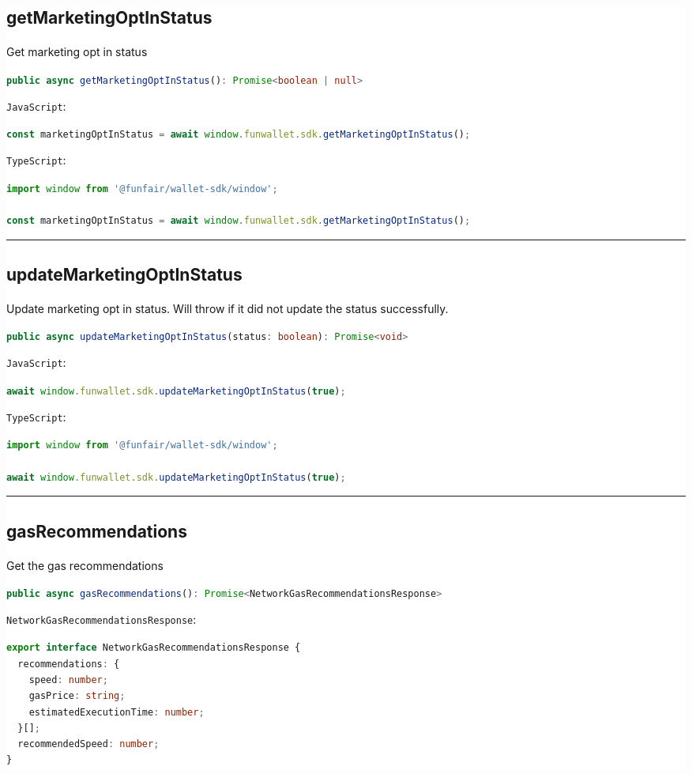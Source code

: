 
## getMarketingOptInStatus

Get marketing opt in status

```ts
public async getMarketingOptInStatus(): Promise<boolean | null>
```

`JavaScript`:

```js
const marketingOptInStatus = await window.funwallet.sdk.getMarketingOptInStatus();
```

`TypeScript`:

```ts
import window from '@funfair/wallet-sdk/window';

const marketingOptInStatus = await window.funwallet.sdk.getMarketingOptInStatus();
```

---

## updateMarketingOptInStatus

Update marketing opt in status. Will throw if it did not update the status successfully.

```ts
public async updateMarketingOptInStatus(status: boolean): Promise<void>
```

`JavaScript`:

```js
await window.funwallet.sdk.updateMarketingOptInStatus(true);
```

`TypeScript`:

```ts
import window from '@funfair/wallet-sdk/window';

await window.funwallet.sdk.updateMarketingOptInStatus(true);
```

---

## gasRecommendations

Get the gas recommendations

```ts
public async gasRecommendations(): Promise<NetworkGasRecommendationsResponse>
```

`NetworkGasRecommendationsResponse`:

```ts
export interface NetworkGasRecommendationsResponse {
  recommendations: {
    speed: number;
    gasPrice: string;
    estimatedExecutionTime: number;
  }[];
  recommendedSpeed: number;
}
```
